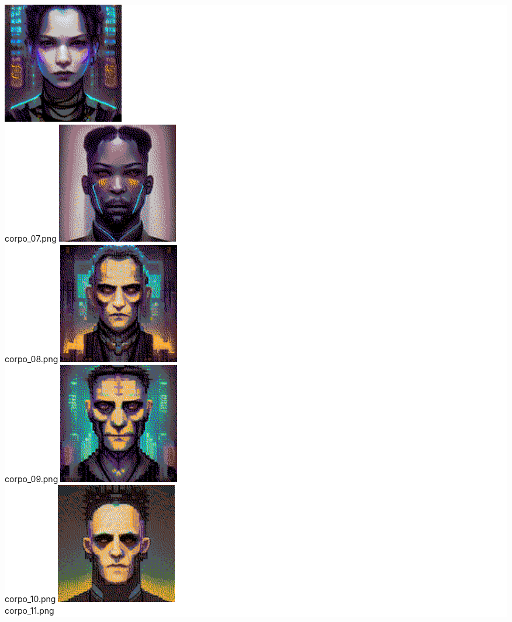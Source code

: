 <td valign="bottom">
<img src="./corpos/corpo_07.png" width="200"><br>
corpo_07.png
</td>

</tr>
<tr>

<td valign="bottom">
<img src="./corpos/corpo_08.png" width="200"><br>
corpo_08.png
</td>

<td valign="bottom">
<img src="./corpos/corpo_09.png" width="200"><br>
corpo_09.png
</td>

<td valign="bottom">
<img src="./corpos/corpo_10.png" width="200"><br>
corpo_10.png
</td>

<td valign="bottom">
<img src="./corpos/corpo_11.png" width="200"><br>
corpo_11.png
</td>

